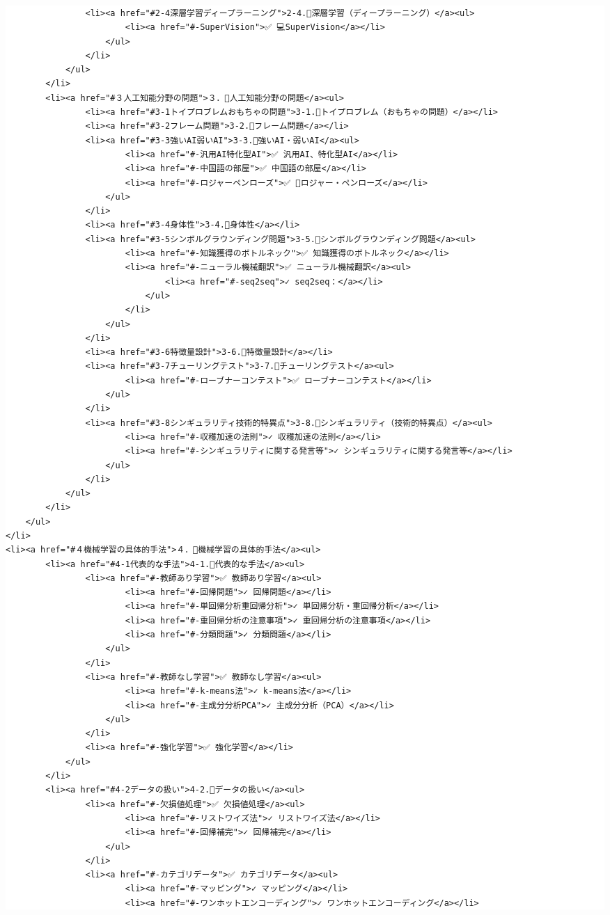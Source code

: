                     <li><a href="#2-4深層学習ディープラーニング">2-4.📘深層学習（ディープラーニング）</a><ul>
                            <li><a href="#-SuperVision">✅ 💻SuperVision</a></li>
                        </ul>
                    </li>
                </ul>
            </li>
            <li><a href="#３人工知能分野の問題">３．📘人工知能分野の問題</a><ul>
                    <li><a href="#3-1トイプロブレムおもちゃの問題">3-1.📘トイプロブレム（おもちゃの問題）</a></li>
                    <li><a href="#3-2フレーム問題">3-2.📘フレーム問題</a></li>
                    <li><a href="#3-3強いAI弱いAI">3-3.📘強いAI・弱いAI</a><ul>
                            <li><a href="#-汎用AI特化型AI">✅ 汎用AI、特化型AI</a></li>
                            <li><a href="#-中国語の部屋">✅ 中国語の部屋</a></li>
                            <li><a href="#-ロジャーペンローズ">✅ 🎩ロジャー・ペンローズ</a></li>
                        </ul>
                    </li>
                    <li><a href="#3-4身体性">3-4.📘身体性</a></li>
                    <li><a href="#3-5シンボルグラウンディング問題">3-5.📘シンボルグラウンディング問題</a><ul>
                            <li><a href="#-知識獲得のボトルネック">✅ 知識獲得のボトルネック</a></li>
                            <li><a href="#-ニューラル機械翻訳">✅ ニューラル機械翻訳</a><ul>
                                    <li><a href="#-seq2seq">✓ seq2seq：</a></li>
                                </ul>
                            </li>
                        </ul>
                    </li>
                    <li><a href="#3-6特徴量設計">3-6.📘特徴量設計</a></li>
                    <li><a href="#3-7チューリングテスト">3-7.📘チューリングテスト</a><ul>
                            <li><a href="#-ローブナーコンテスト">✅ ローブナーコンテスト</a></li>
                        </ul>
                    </li>
                    <li><a href="#3-8シンギュラリティ技術的特異点">3-8.📘シンギュラリティ（技術的特異点）</a><ul>
                            <li><a href="#-収穫加速の法則">✓ 収穫加速の法則</a></li>
                            <li><a href="#-シンギュラリティに関する発言等">✓ シンギュラリティに関する発言等</a></li>
                        </ul>
                    </li>
                </ul>
            </li>
        </ul>
    </li>
    <li><a href="#４機械学習の具体的手法">４．📘機械学習の具体的手法</a><ul>
            <li><a href="#4-1代表的な手法">4-1.📘代表的な手法</a><ul>
                    <li><a href="#-教師あり学習">✅ 教師あり学習</a><ul>
                            <li><a href="#-回帰問題">✓ 回帰問題</a></li>
                            <li><a href="#-単回帰分析重回帰分析">✓ 単回帰分析・重回帰分析</a></li>
                            <li><a href="#-重回帰分析の注意事項">✓ 重回帰分析の注意事項</a></li>
                            <li><a href="#-分類問題">✓ 分類問題</a></li>
                        </ul>
                    </li>
                    <li><a href="#-教師なし学習">✅ 教師なし学習</a><ul>
                            <li><a href="#-k-means法">✓ k-means法</a></li>
                            <li><a href="#-主成分分析PCA">✓ 主成分分析（PCA）</a></li>
                        </ul>
                    </li>
                    <li><a href="#-強化学習">✅ 強化学習</a></li>
                </ul>
            </li>
            <li><a href="#4-2データの扱い">4-2.📘データの扱い</a><ul>
                    <li><a href="#-欠損値処理">✅ 欠損値処理</a><ul>
                            <li><a href="#-リストワイズ法">✓ リストワイズ法</a></li>
                            <li><a href="#-回帰補完">✓ 回帰補完</a></li>
                        </ul>
                    </li>
                    <li><a href="#-カテゴリデータ">✅ カテゴリデータ</a><ul>
                            <li><a href="#-マッピング">✓ マッピング</a></li>
                            <li><a href="#-ワンホットエンコーディング">✓ ワンホットエンコーディング</a></li>